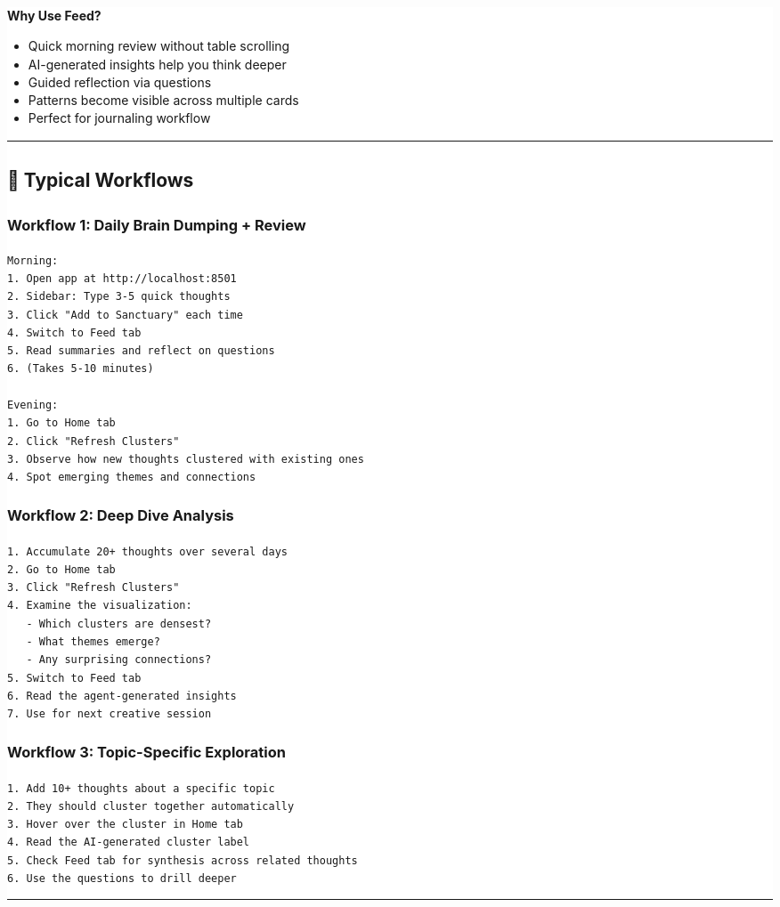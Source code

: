 **Why Use Feed?**
- Quick morning review without table scrolling
- AI-generated insights help you think deeper
- Guided reflection via questions
- Patterns become visible across multiple cards
- Perfect for journaling workflow

---

## 🔄 Typical Workflows

### Workflow 1: Daily Brain Dumping + Review
```
Morning:
1. Open app at http://localhost:8501
2. Sidebar: Type 3-5 quick thoughts
3. Click "Add to Sanctuary" each time
4. Switch to Feed tab
5. Read summaries and reflect on questions
6. (Takes 5-10 minutes)

Evening:
1. Go to Home tab
2. Click "Refresh Clusters"
3. Observe how new thoughts clustered with existing ones
4. Spot emerging themes and connections
```

### Workflow 2: Deep Dive Analysis
```
1. Accumulate 20+ thoughts over several days
2. Go to Home tab
3. Click "Refresh Clusters"
4. Examine the visualization:
   - Which clusters are densest?
   - What themes emerge?
   - Any surprising connections?
5. Switch to Feed tab
6. Read the agent-generated insights
7. Use for next creative session
```

### Workflow 3: Topic-Specific Exploration
```
1. Add 10+ thoughts about a specific topic
2. They should cluster together automatically
3. Hover over the cluster in Home tab
4. Read the AI-generated cluster label
5. Check Feed tab for synthesis across related thoughts
6. Use the questions to drill deeper
```

---